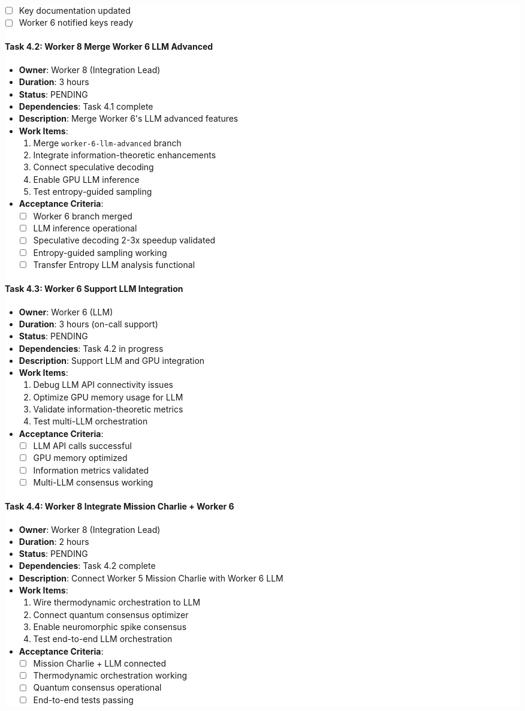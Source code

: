   - [ ] Key documentation updated
  - [ ] Worker 6 notified keys ready

#### **Task 4.2**: Worker 8 Merge Worker 6 LLM Advanced
- **Owner**: Worker 8 (Integration Lead)
- **Duration**: 3 hours
- **Status**: PENDING
- **Dependencies**: Task 4.1 complete
- **Description**: Merge Worker 6's LLM advanced features
- **Work Items**:
  1. Merge `worker-6-llm-advanced` branch
  2. Integrate information-theoretic enhancements
  3. Connect speculative decoding
  4. Enable GPU LLM inference
  5. Test entropy-guided sampling
- **Acceptance Criteria**:
  - [ ] Worker 6 branch merged
  - [ ] LLM inference operational
  - [ ] Speculative decoding 2-3x speedup validated
  - [ ] Entropy-guided sampling working
  - [ ] Transfer Entropy LLM analysis functional

#### **Task 4.3**: Worker 6 Support LLM Integration
- **Owner**: Worker 6 (LLM)
- **Duration**: 3 hours (on-call support)
- **Status**: PENDING
- **Dependencies**: Task 4.2 in progress
- **Description**: Support LLM and GPU integration
- **Work Items**:
  1. Debug LLM API connectivity issues
  2. Optimize GPU memory usage for LLM
  3. Validate information-theoretic metrics
  4. Test multi-LLM orchestration
- **Acceptance Criteria**:
  - [ ] LLM API calls successful
  - [ ] GPU memory optimized
  - [ ] Information metrics validated
  - [ ] Multi-LLM consensus working

#### **Task 4.4**: Worker 8 Integrate Mission Charlie + Worker 6
- **Owner**: Worker 8 (Integration Lead)
- **Duration**: 2 hours
- **Status**: PENDING
- **Dependencies**: Task 4.2 complete
- **Description**: Connect Worker 5 Mission Charlie with Worker 6 LLM
- **Work Items**:
  1. Wire thermodynamic orchestration to LLM
  2. Connect quantum consensus optimizer
  3. Enable neuromorphic spike consensus
  4. Test end-to-end LLM orchestration
- **Acceptance Criteria**:
  - [ ] Mission Charlie + LLM connected
  - [ ] Thermodynamic orchestration working
  - [ ] Quantum consensus operational
  - [ ] End-to-end tests passing
